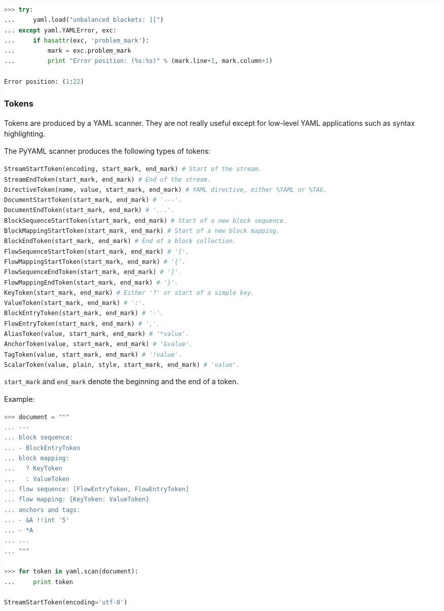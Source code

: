 ```python
>>> try:
...     yaml.load("unbalanced blackets: ][")
... except yaml.YAMLError, exc:
...     if hasattr(exc, 'problem_mark'):
...         mark = exc.problem_mark
...         print "Error position: (%s:%s)" % (mark.line+1, mark.column+1)

Error position: (1:22)
```


### Tokens

Tokens are produced by a YAML scanner.
They are not really useful except for low-level YAML applications such as
syntax highlighting.

The PyYAML scanner produces the following types of tokens:

```python
StreamStartToken(encoding, start_mark, end_mark) # Start of the stream.
StreamEndToken(start_mark, end_mark) # End of the stream.
DirectiveToken(name, value, start_mark, end_mark) # YAML directive, either %YAML or %TAG.
DocumentStartToken(start_mark, end_mark) # '---'.
DocumentEndToken(start_mark, end_mark) # '...'.
BlockSequenceStartToken(start_mark, end_mark) # Start of a new block sequence.
BlockMappingStartToken(start_mark, end_mark) # Start of a new block mapping.
BlockEndToken(start_mark, end_mark) # End of a block collection.
FlowSequenceStartToken(start_mark, end_mark) # '['.
FlowMappingStartToken(start_mark, end_mark) # '{'.
FlowSequenceEndToken(start_mark, end_mark) # ']'.
FlowMappingEndToken(start_mark, end_mark) # '}'.
KeyToken(start_mark, end_mark) # Either '?' or start of a simple key.
ValueToken(start_mark, end_mark) # ':'.
BlockEntryToken(start_mark, end_mark) # '-'.
FlowEntryToken(start_mark, end_mark) # ','.
AliasToken(value, start_mark, end_mark) # '*value'.
AnchorToken(value, start_mark, end_mark) # '&value'.
TagToken(value, start_mark, end_mark) # '!value'.
ScalarToken(value, plain, style, start_mark, end_mark) # 'value'.
```

`start_mark` and `end_mark` denote the beginning and the end of a token.

Example:

```python
>>> document = """
... ---
... block sequence:
... - BlockEntryToken
... block mapping:
...   ? KeyToken
...   : ValueToken
... flow sequence: [FlowEntryToken, FlowEntryToken]
... flow mapping: {KeyToken: ValueToken}
... anchors and tags:
... - &A !!int '5'
... - *A
... ...
... """

>>> for token in yaml.scan(document):
...     print token

StreamStartToken(encoding='utf-8')
```